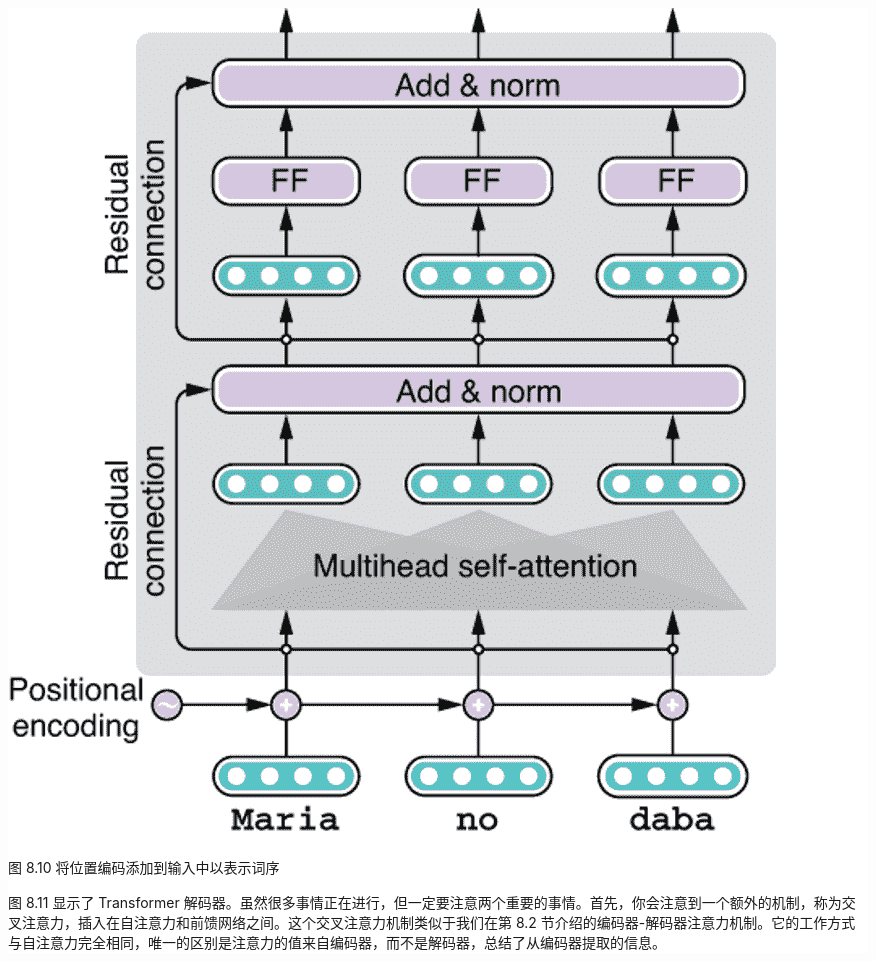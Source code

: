 ![CH08_F10_Hagiwara](img/CH08_F10_Hagiwara.png)

图 8.10 将位置编码添加到输入中以表示词序

图 8.11 显示了 Transformer 解码器。虽然很多事情正在进行，但一定要注意两个重要的事情。首先，你会注意到一个额外的机制，称为交叉注意力，插入在自注意力和前馈网络之间。这个交叉注意力机制类似于我们在第 8.2 节介绍的编码器-解码器注意力机制。它的工作方式与自注意力完全相同，唯一的区别是注意力的值来自编码器，而不是解码器，总结了从编码器提取的信息。
